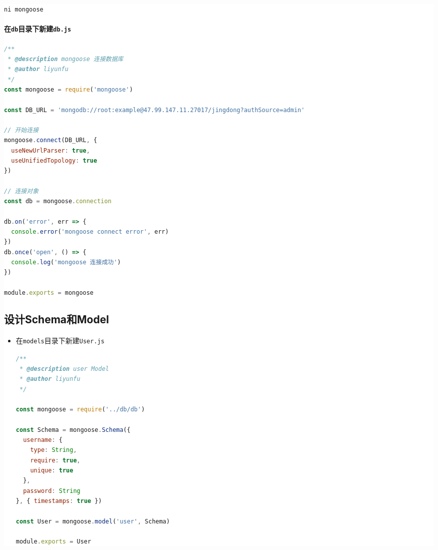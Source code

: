 ```shell
ni mongoose
```

#### 在`db`目录下新建`db.js`

```js
/**
 * @description mongoose 连接数据库
 * @author liyunfu
 */
const mongoose = require('mongoose')

const DB_URL = 'mongodb://root:example@47.99.147.11.27017/jingdong?authSource=admin'

// 开始连接
mongoose.connect(DB_URL, {
  useNewUrlParser: true,
  useUnifiedTopology: true
})

// 连接对象
const db = mongoose.connection

db.on('error', err => {
  console.error('mongoose connect error', err)
})
db.once('open', () => {
  console.log('mongoose 连接成功')
})

module.exports = mongoose
```



## 设计Schema和Model

- 在`models`目录下新建`User.js`

  ```js
  /**
   * @description user Model
   * @author liyunfu
   */
  
  const mongoose = require('../db/db')
  
  const Schema = mongoose.Schema({
    username: {
      type: String,
      require: true,
      unique: true
    },
    password: String
  }, { timestamps: true })
  
  const User = mongoose.model('user', Schema)
  
  module.exports = User
  ```
